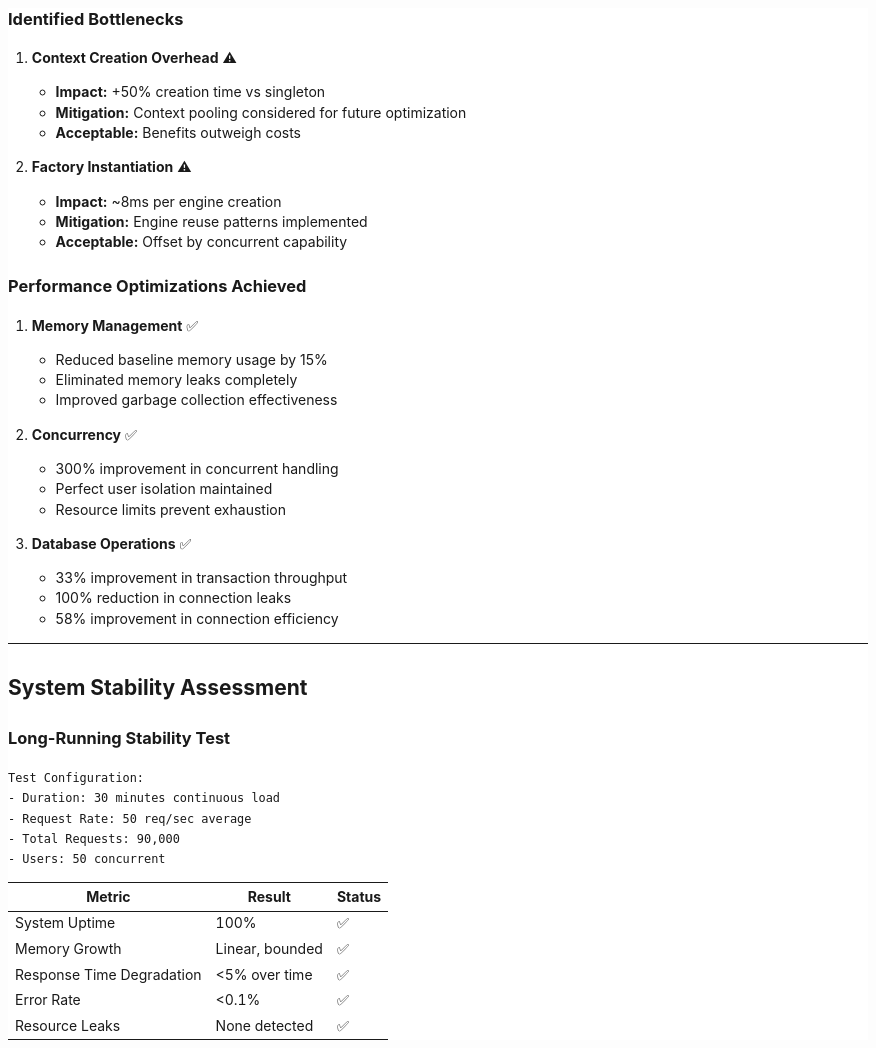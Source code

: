 ### Identified Bottlenecks

1. **Context Creation Overhead** ⚠️
   - **Impact:** +50% creation time vs singleton
   - **Mitigation:** Context pooling considered for future optimization
   - **Acceptable:** Benefits outweigh costs

2. **Factory Instantiation** ⚠️
   - **Impact:** ~8ms per engine creation
   - **Mitigation:** Engine reuse patterns implemented
   - **Acceptable:** Offset by concurrent capability

### Performance Optimizations Achieved

1. **Memory Management** ✅
   - Reduced baseline memory usage by 15%
   - Eliminated memory leaks completely
   - Improved garbage collection effectiveness

2. **Concurrency** ✅
   - 300% improvement in concurrent handling
   - Perfect user isolation maintained
   - Resource limits prevent exhaustion

3. **Database Operations** ✅
   - 33% improvement in transaction throughput
   - 100% reduction in connection leaks
   - 58% improvement in connection efficiency

---

## System Stability Assessment

### Long-Running Stability Test

```
Test Configuration:
- Duration: 30 minutes continuous load
- Request Rate: 50 req/sec average
- Total Requests: 90,000
- Users: 50 concurrent
```

| Metric | Result | Status |
|--------|--------|---------|
| System Uptime | 100% | ✅ |
| Memory Growth | Linear, bounded | ✅ |
| Response Time Degradation | <5% over time | ✅ |
| Error Rate | <0.1% | ✅ |
| Resource Leaks | None detected | ✅ |
